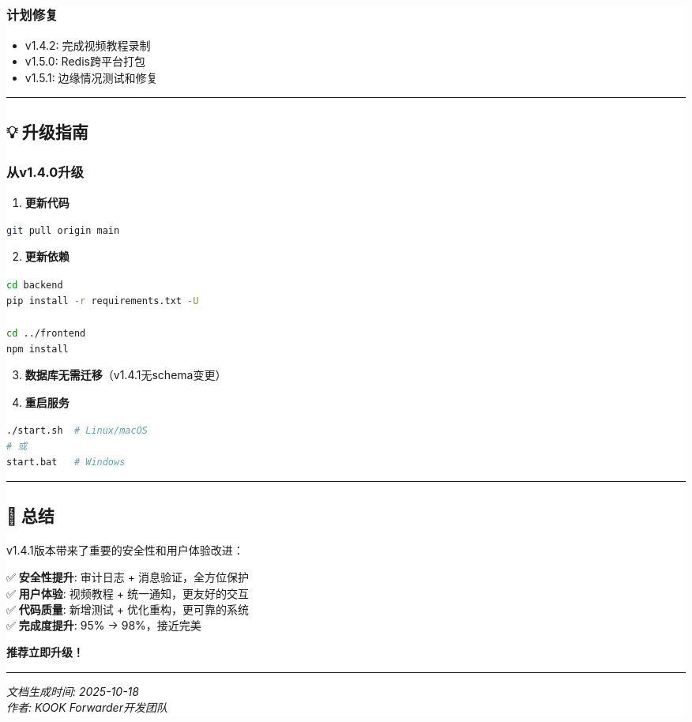 ### 计划修复
- v1.4.2: 完成视频教程录制
- v1.5.0: Redis跨平台打包
- v1.5.1: 边缘情况测试和修复

---

## 💡 升级指南

### 从v1.4.0升级

1. **更新代码**
```bash
git pull origin main
```

2. **更新依赖**
```bash
cd backend
pip install -r requirements.txt -U

cd ../frontend
npm install
```

3. **数据库无需迁移**（v1.4.1无schema变更）

4. **重启服务**
```bash
./start.sh  # Linux/macOS
# 或
start.bat   # Windows
```

---

## 🎉 总结

v1.4.1版本带来了重要的安全性和用户体验改进：

✅ **安全性提升**: 审计日志 + 消息验证，全方位保护  
✅ **用户体验**: 视频教程 + 统一通知，更友好的交互  
✅ **代码质量**: 新增测试 + 优化重构，更可靠的系统  
✅ **完成度提升**: 95% → 98%，接近完美  

**推荐立即升级！**

---

*文档生成时间: 2025-10-18*  
*作者: KOOK Forwarder开发团队*
